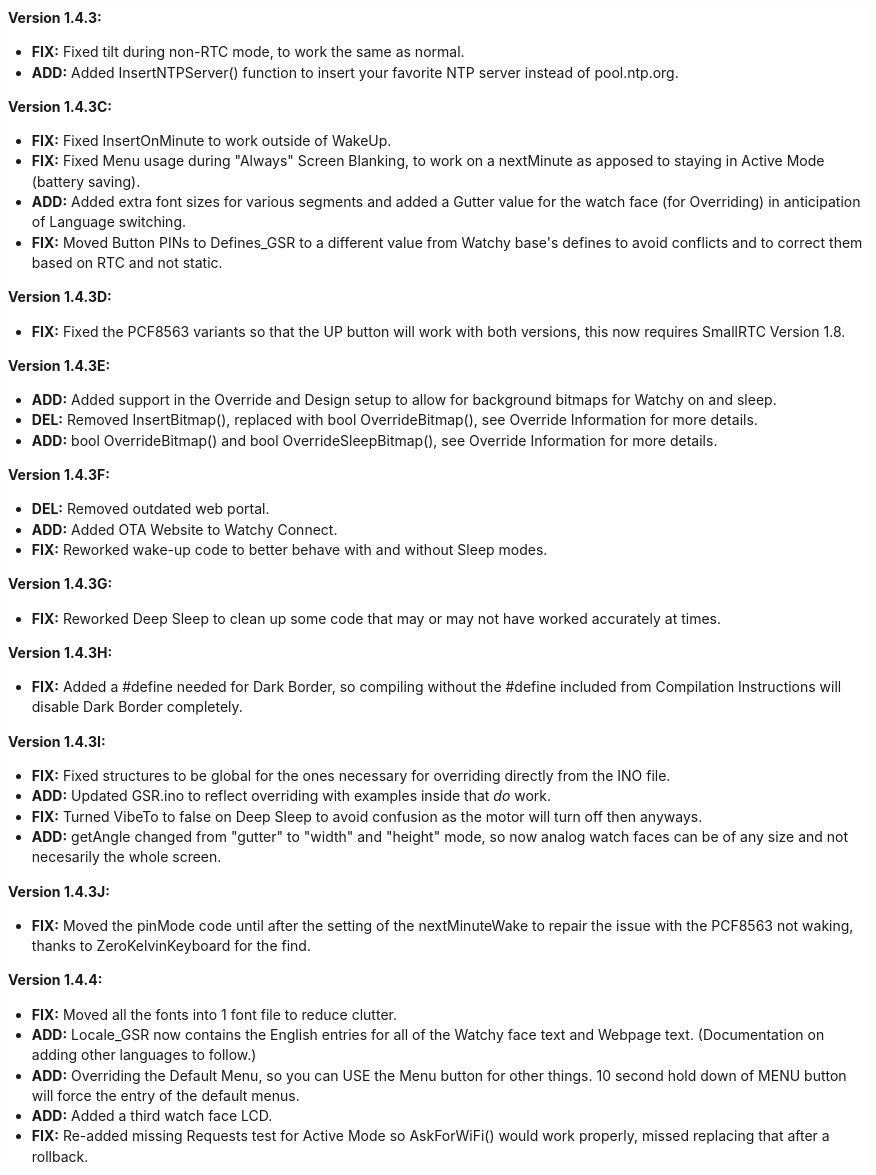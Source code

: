 **Version 1.4.3:**
- **FIX:**  Fixed tilt during non-RTC mode, to work the same as normal.
- **ADD:**  Added InsertNTPServer() function to insert your favorite NTP server instead of pool.ntp.org.

**Version 1.4.3C:**
- **FIX:**  Fixed InsertOnMinute to work outside of WakeUp.
- **FIX:**  Fixed Menu usage during "Always" Screen Blanking, to work on a nextMinute as apposed to staying in Active Mode (battery saving).
- **ADD:**  Added extra font sizes for various segments and added a Gutter value for the watch face (for Overriding) in anticipation of Language switching.
- **FIX:**  Moved Button PINs to Defines_GSR to a different value from Watchy base's defines to avoid conflicts and to correct them based on RTC and not static.

**Version 1.4.3D:**
- **FIX:**  Fixed the PCF8563 variants so that the UP button will work with both versions, this now requires SmallRTC Version 1.8.

**Version 1.4.3E:**
- **ADD:**  Added support in the Override and Design setup to allow for background bitmaps for Watchy on and sleep.
- **DEL:**  Removed InsertBitmap(), replaced with bool OverrideBitmap(), see Override Information for more details.
- **ADD:**  bool OverrideBitmap() and bool OverrideSleepBitmap(), see Override Information for more details.

**Version 1.4.3F:**
- **DEL:**  Removed outdated web portal.
- **ADD:**  Added OTA Website to Watchy Connect.
- **FIX:**  Reworked wake-up code to better behave with and without Sleep modes.

**Version 1.4.3G:**
- **FIX:**  Reworked Deep Sleep to clean up some code that may or may not have worked accurately at times.

**Version 1.4.3H:**
- **FIX:**  Added a #define needed for Dark Border, so compiling without the #define included from Compilation Instructions will disable Dark Border completely.

**Version 1.4.3I:**
- **FIX:**  Fixed structures to be global for the ones necessary for overriding directly from the INO file.
- **ADD:**  Updated GSR.ino to reflect overriding with examples inside that *do* work.
- **FIX:**  Turned VibeTo to false on Deep Sleep to avoid confusion as the motor will turn off then anyways.
- **ADD:**  getAngle changed from "gutter" to "width" and "height" mode, so now analog watch faces can be of any size and not necesarily the whole screen.

**Version 1.4.3J:**
- **FIX:**  Moved the pinMode code until after the setting of the nextMinuteWake to repair the issue with the PCF8563 not waking, thanks to ZeroKelvinKeyboard for the find.

**Version 1.4.4:**
- **FIX:**  Moved all the fonts into 1 font file to reduce clutter.
- **ADD:**  Locale_GSR now contains the English entries for all of the Watchy face text and Webpage text.  (Documentation on adding other languages to follow.)
- **ADD:**  Overriding the Default Menu, so you can USE the Menu button for other things.  10 second hold down of MENU button will force the entry of the default menus.
- **ADD:**  Added a third watch face LCD.
- **FIX:**  Re-added missing Requests test for Active Mode so AskForWiFi() would work properly, missed replacing that after a rollback.

